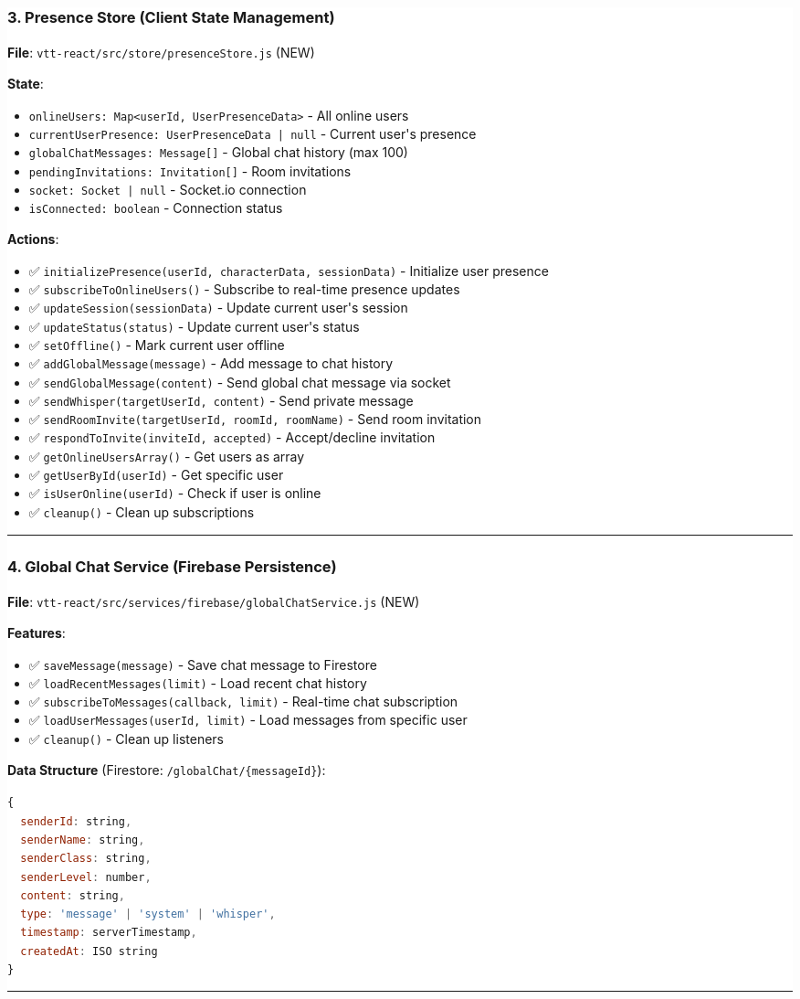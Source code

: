 
### 3. Presence Store (Client State Management)
**File**: `vtt-react/src/store/presenceStore.js` (NEW)

**State**:
- `onlineUsers: Map<userId, UserPresenceData>` - All online users
- `currentUserPresence: UserPresenceData | null` - Current user's presence
- `globalChatMessages: Message[]` - Global chat history (max 100)
- `pendingInvitations: Invitation[]` - Room invitations
- `socket: Socket | null` - Socket.io connection
- `isConnected: boolean` - Connection status

**Actions**:
- ✅ `initializePresence(userId, characterData, sessionData)` - Initialize user presence
- ✅ `subscribeToOnlineUsers()` - Subscribe to real-time presence updates
- ✅ `updateSession(sessionData)` - Update current user's session
- ✅ `updateStatus(status)` - Update current user's status
- ✅ `setOffline()` - Mark current user offline
- ✅ `addGlobalMessage(message)` - Add message to chat history
- ✅ `sendGlobalMessage(content)` - Send global chat message via socket
- ✅ `sendWhisper(targetUserId, content)` - Send private message
- ✅ `sendRoomInvite(targetUserId, roomId, roomName)` - Send room invitation
- ✅ `respondToInvite(inviteId, accepted)` - Accept/decline invitation
- ✅ `getOnlineUsersArray()` - Get users as array
- ✅ `getUserById(userId)` - Get specific user
- ✅ `isUserOnline(userId)` - Check if user is online
- ✅ `cleanup()` - Clean up subscriptions

---

### 4. Global Chat Service (Firebase Persistence)
**File**: `vtt-react/src/services/firebase/globalChatService.js` (NEW)

**Features**:
- ✅ `saveMessage(message)` - Save chat message to Firestore
- ✅ `loadRecentMessages(limit)` - Load recent chat history
- ✅ `subscribeToMessages(callback, limit)` - Real-time chat subscription
- ✅ `loadUserMessages(userId, limit)` - Load messages from specific user
- ✅ `cleanup()` - Clean up listeners

**Data Structure** (Firestore: `/globalChat/{messageId}`):
```javascript
{
  senderId: string,
  senderName: string,
  senderClass: string,
  senderLevel: number,
  content: string,
  type: 'message' | 'system' | 'whisper',
  timestamp: serverTimestamp,
  createdAt: ISO string
}
```

---